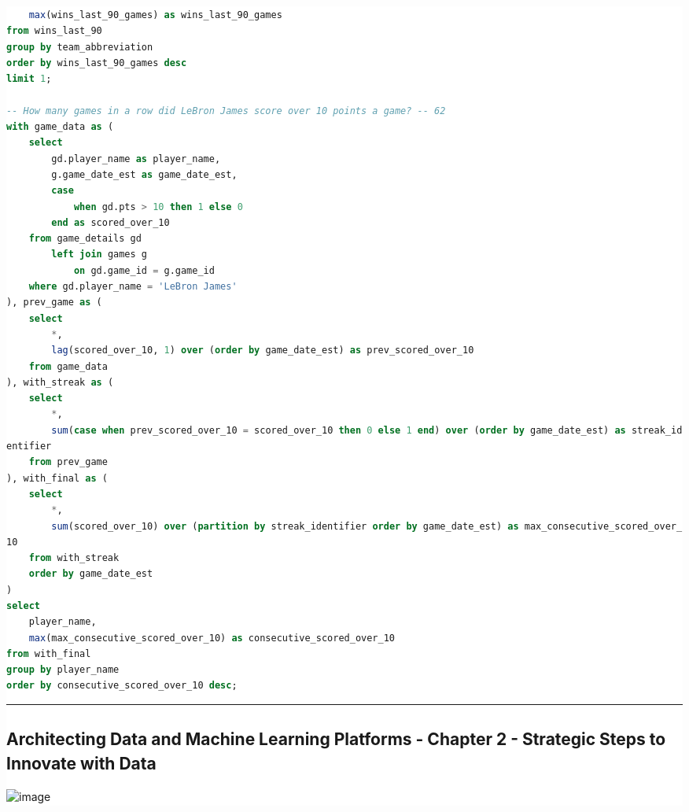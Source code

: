 ```sql
    max(wins_last_90_games) as wins_last_90_games
from wins_last_90
group by team_abbreviation
order by wins_last_90_games desc
limit 1;

-- How many games in a row did LeBron James score over 10 points a game? -- 62
with game_data as (
    select
        gd.player_name as player_name,
        g.game_date_est as game_date_est,
        case
            when gd.pts > 10 then 1 else 0
        end as scored_over_10
    from game_details gd
        left join games g
            on gd.game_id = g.game_id
    where gd.player_name = 'LeBron James'
), prev_game as (
    select
        *,
        lag(scored_over_10, 1) over (order by game_date_est) as prev_scored_over_10
    from game_data
), with_streak as (
    select
        *,
        sum(case when prev_scored_over_10 = scored_over_10 then 0 else 1 end) over (order by game_date_est) as streak_identifier
    from prev_game
), with_final as (
    select
        *,
        sum(scored_over_10) over (partition by streak_identifier order by game_date_est) as max_consecutive_scored_over_10
    from with_streak
    order by game_date_est
)
select
    player_name,
    max(max_consecutive_scored_over_10) as consecutive_scored_over_10
from with_final
group by player_name
order by consecutive_scored_over_10 desc;
```

---

## Architecting Data and Machine Learning Platforms - Chapter 2 - Strategic Steps to Innovate with Data

![image](https://github.com/user-attachments/assets/650d6b7f-0508-429f-b38f-885da697eca0)
